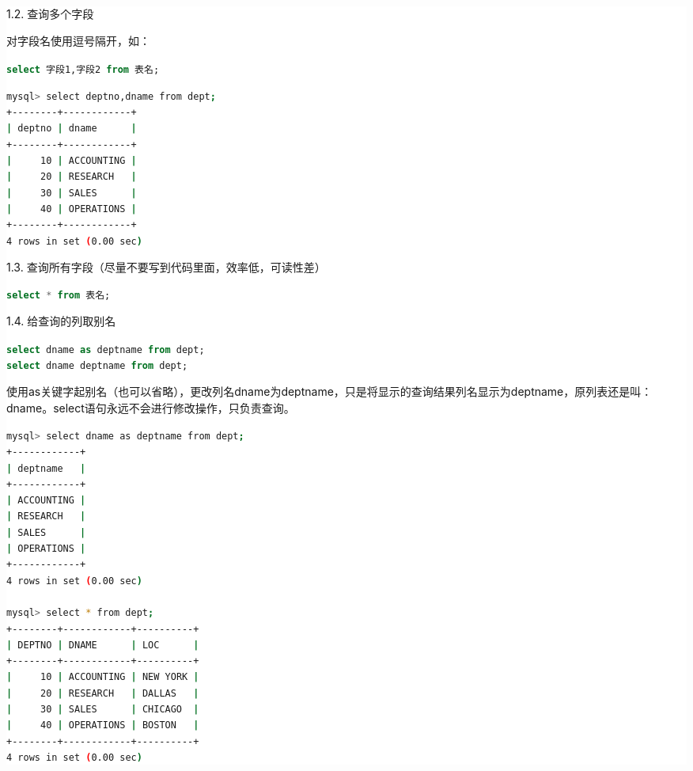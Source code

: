 

1.2. 查询多个字段

对字段名使用逗号隔开，如：

```sql
select 字段1,字段2 from 表名;
```

```bash
mysql> select deptno,dname from dept;
+--------+------------+
| deptno | dname      |
+--------+------------+
|     10 | ACCOUNTING |
|     20 | RESEARCH   |
|     30 | SALES      |
|     40 | OPERATIONS |
+--------+------------+
4 rows in set (0.00 sec)
```



1.3. 查询所有字段（尽量不要写到代码里面，效率低，可读性差）

```sql
select * from 表名;
```



1.4. 给查询的列取别名

```sql
select dname as deptname from dept;
select dname deptname from dept;
```

使用as关键字起别名（也可以省略），更改列名dname为deptname，只是将显示的查询结果列名显示为deptname，原列表还是叫：dname。select语句永远不会进行修改操作，只负责查询。

```bash
mysql> select dname as deptname from dept;
+------------+
| deptname   |
+------------+
| ACCOUNTING |
| RESEARCH   |
| SALES      |
| OPERATIONS |
+------------+
4 rows in set (0.00 sec)

mysql> select * from dept;
+--------+------------+----------+
| DEPTNO | DNAME      | LOC      |
+--------+------------+----------+
|     10 | ACCOUNTING | NEW YORK |
|     20 | RESEARCH   | DALLAS   |
|     30 | SALES      | CHICAGO  |
|     40 | OPERATIONS | BOSTON   |
+--------+------------+----------+
4 rows in set (0.00 sec)
```
